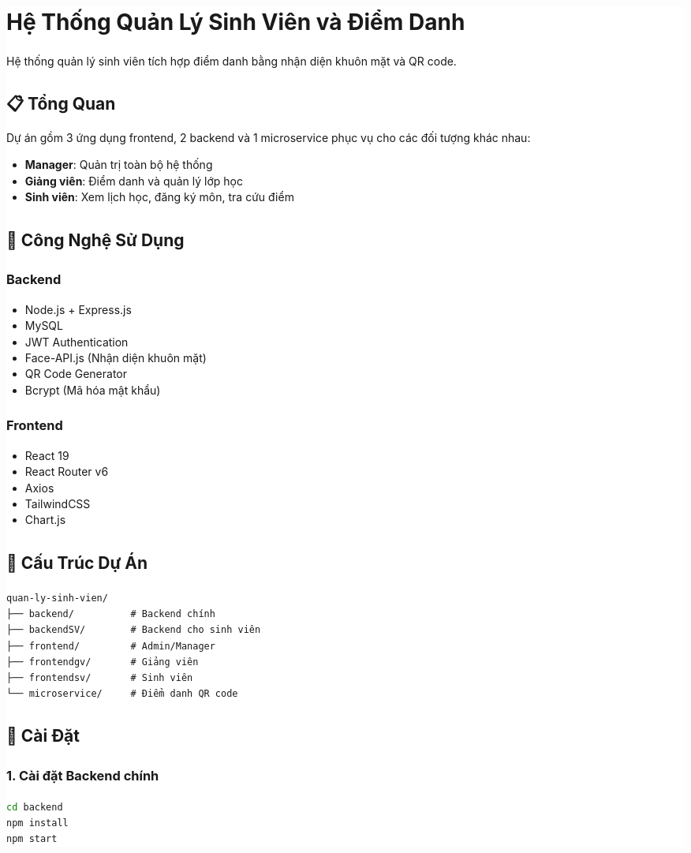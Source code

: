 # Hệ Thống Quản Lý Sinh Viên và Điểm Danh

Hệ thống quản lý sinh viên tích hợp điểm danh bằng nhận diện khuôn mặt và QR code.

## 📋 Tổng Quan

Dự án gồm 3 ứng dụng frontend, 2 backend và 1 microservice phục vụ cho các đối tượng khác nhau:

-   **Manager**: Quản trị toàn bộ hệ thống
-   **Giảng viên**: Điểm danh và quản lý lớp học
-   **Sinh viên**: Xem lịch học, đăng ký môn, tra cứu điểm

## 🚀 Công Nghệ Sử Dụng

### Backend

-   Node.js + Express.js
-   MySQL
-   JWT Authentication
-   Face-API.js (Nhận diện khuôn mặt)
-   QR Code Generator
-   Bcrypt (Mã hóa mật khẩu)

### Frontend

-   React 19
-   React Router v6
-   Axios
-   TailwindCSS
-   Chart.js

## 📁 Cấu Trúc Dự Án

```
quan-ly-sinh-vien/
├── backend/          # Backend chính
├── backendSV/        # Backend cho sinh viên
├── frontend/         # Admin/Manager
├── frontendgv/       # Giảng viên
├── frontendsv/       # Sinh viên
└── microservice/     # Điểm danh QR code
```

## 🔧 Cài Đặt

### 1. Cài đặt Backend chính

```bash
cd backend
npm install
npm start
```
